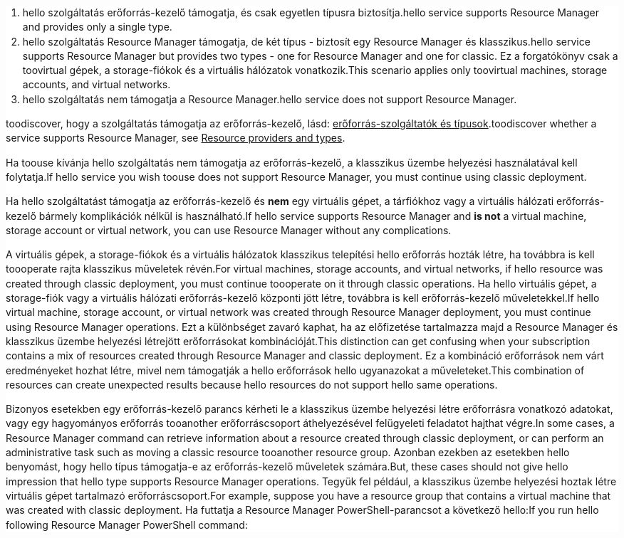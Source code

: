 1. <span data-ttu-id="eb31b-136">hello szolgáltatás erőforrás-kezelő támogatja, és csak egyetlen típusra biztosítja.</span><span class="sxs-lookup"><span data-stu-id="eb31b-136">hello service supports Resource Manager and provides only a single type.</span></span>
2. <span data-ttu-id="eb31b-137">hello szolgáltatás Resource Manager támogatja, de két típus - biztosít egy Resource Manager és klasszikus.</span><span class="sxs-lookup"><span data-stu-id="eb31b-137">hello service supports Resource Manager but provides two types - one for Resource Manager and one for classic.</span></span> <span data-ttu-id="eb31b-138">Ez a forgatókönyv csak a toovirtual gépek, a storage-fiókok és a virtuális hálózatok vonatkozik.</span><span class="sxs-lookup"><span data-stu-id="eb31b-138">This scenario applies only toovirtual machines, storage accounts, and virtual networks.</span></span>
3. <span data-ttu-id="eb31b-139">hello szolgáltatás nem támogatja a Resource Manager.</span><span class="sxs-lookup"><span data-stu-id="eb31b-139">hello service does not support Resource Manager.</span></span>

<span data-ttu-id="eb31b-140">toodiscover, hogy a szolgáltatás támogatja az erőforrás-kezelő, lásd: [erőforrás-szolgáltatók és típusok](resource-manager-supported-services.md).</span><span class="sxs-lookup"><span data-stu-id="eb31b-140">toodiscover whether a service supports Resource Manager, see [Resource providers and types](resource-manager-supported-services.md).</span></span>

<span data-ttu-id="eb31b-141">Ha toouse kívánja hello szolgáltatás nem támogatja az erőforrás-kezelő, a klasszikus üzembe helyezési használatával kell folytatja.</span><span class="sxs-lookup"><span data-stu-id="eb31b-141">If hello service you wish toouse does not support Resource Manager, you must continue using classic deployment.</span></span>

<span data-ttu-id="eb31b-142">Ha hello szolgáltatást támogatja az erőforrás-kezelő és **nem** egy virtuális gépet, a tárfiókhoz vagy a virtuális hálózati erőforrás-kezelő bármely komplikációk nélkül is használható.</span><span class="sxs-lookup"><span data-stu-id="eb31b-142">If hello service supports Resource Manager and **is not** a virtual machine, storage account or virtual network, you can use Resource Manager without any complications.</span></span>

<span data-ttu-id="eb31b-143">A virtuális gépek, a storage-fiókok és a virtuális hálózatok klasszikus telepítési hello erőforrás hozták létre, ha továbbra is kell toooperate rajta klasszikus műveletek révén.</span><span class="sxs-lookup"><span data-stu-id="eb31b-143">For virtual machines, storage accounts, and virtual networks, if hello resource was created through classic deployment, you must continue toooperate on it through classic operations.</span></span> <span data-ttu-id="eb31b-144">Ha hello virtuális gépet, a storage-fiók vagy a virtuális hálózati erőforrás-kezelő központi jött létre, továbbra is kell erőforrás-kezelő műveletekkel.</span><span class="sxs-lookup"><span data-stu-id="eb31b-144">If hello virtual machine, storage account, or virtual network was created through Resource Manager deployment, you must continue using Resource Manager operations.</span></span> <span data-ttu-id="eb31b-145">Ezt a különbséget zavaró kaphat, ha az előfizetése tartalmazza majd a Resource Manager és klasszikus üzembe helyezési létrejött erőforrásokat kombinációját.</span><span class="sxs-lookup"><span data-stu-id="eb31b-145">This distinction can get confusing when your subscription contains a mix of resources created through Resource Manager and classic deployment.</span></span> <span data-ttu-id="eb31b-146">Ez a kombináció erőforrások nem várt eredményeket hozhat létre, mivel nem támogatják a hello erőforrások hello ugyanazokat a műveleteket.</span><span class="sxs-lookup"><span data-stu-id="eb31b-146">This combination of resources can create unexpected results because hello resources do not support hello same operations.</span></span>

<span data-ttu-id="eb31b-147">Bizonyos esetekben egy erőforrás-kezelő parancs kérheti le a klasszikus üzembe helyezési létre erőforrásra vonatkozó adatokat, vagy egy hagyományos erőforrás tooanother erőforráscsoport áthelyezésével felügyeleti feladatot hajthat végre.</span><span class="sxs-lookup"><span data-stu-id="eb31b-147">In some cases, a Resource Manager command can retrieve information about a resource created through classic deployment, or can perform an administrative task such as moving a classic resource tooanother resource group.</span></span> <span data-ttu-id="eb31b-148">Azonban ezekben az esetekben hello benyomást, hogy hello típus támogatja-e az erőforrás-kezelő műveletek számára.</span><span class="sxs-lookup"><span data-stu-id="eb31b-148">But, these cases should not give hello impression that hello type supports Resource Manager operations.</span></span> <span data-ttu-id="eb31b-149">Tegyük fel például, a klasszikus üzembe helyezési hoztak létre virtuális gépet tartalmazó erőforráscsoport.</span><span class="sxs-lookup"><span data-stu-id="eb31b-149">For example, suppose you have a resource group that contains a virtual machine that was created with classic deployment.</span></span> <span data-ttu-id="eb31b-150">Ha futtatja a Resource Manager PowerShell-parancsot a következő hello:</span><span class="sxs-lookup"><span data-stu-id="eb31b-150">If you run hello following Resource Manager PowerShell command:</span></span>
